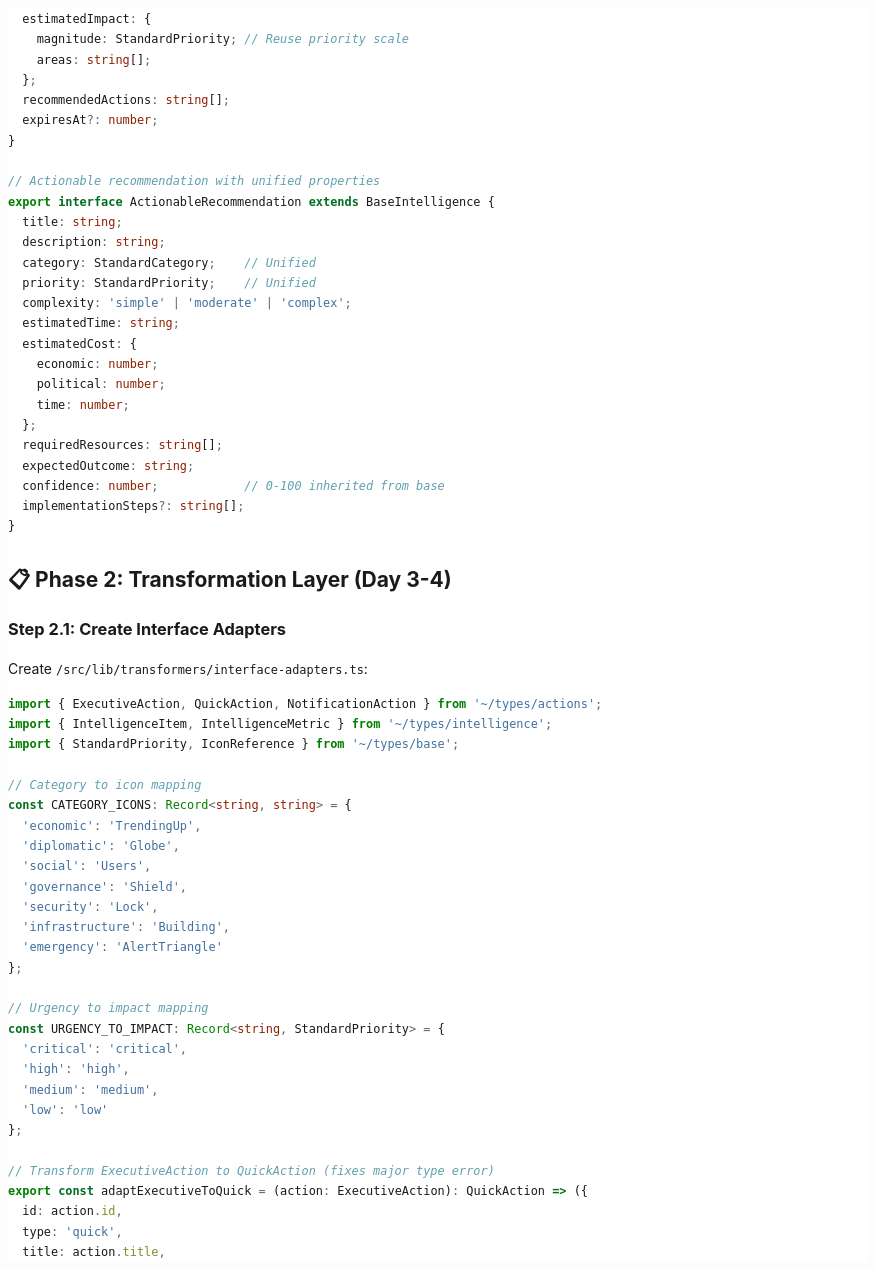 ```typescript
  estimatedImpact: {
    magnitude: StandardPriority; // Reuse priority scale
    areas: string[];
  };
  recommendedActions: string[];
  expiresAt?: number;
}

// Actionable recommendation with unified properties
export interface ActionableRecommendation extends BaseIntelligence {
  title: string;
  description: string;
  category: StandardCategory;    // Unified
  priority: StandardPriority;    // Unified
  complexity: 'simple' | 'moderate' | 'complex';
  estimatedTime: string;
  estimatedCost: {
    economic: number;
    political: number;
    time: number;
  };
  requiredResources: string[];
  expectedOutcome: string;
  confidence: number;            // 0-100 inherited from base
  implementationSteps?: string[];
}
```

## 📋 **Phase 2: Transformation Layer (Day 3-4)**

### **Step 2.1: Create Interface Adapters**

Create `/src/lib/transformers/interface-adapters.ts`:

```typescript
import { ExecutiveAction, QuickAction, NotificationAction } from '~/types/actions';
import { IntelligenceItem, IntelligenceMetric } from '~/types/intelligence';
import { StandardPriority, IconReference } from '~/types/base';

// Category to icon mapping
const CATEGORY_ICONS: Record<string, string> = {
  'economic': 'TrendingUp',
  'diplomatic': 'Globe', 
  'social': 'Users',
  'governance': 'Shield',
  'security': 'Lock',
  'infrastructure': 'Building',
  'emergency': 'AlertTriangle'
};

// Urgency to impact mapping
const URGENCY_TO_IMPACT: Record<string, StandardPriority> = {
  'critical': 'critical',
  'high': 'high', 
  'medium': 'medium',
  'low': 'low'
};

// Transform ExecutiveAction to QuickAction (fixes major type error)
export const adaptExecutiveToQuick = (action: ExecutiveAction): QuickAction => ({
  id: action.id,
  type: 'quick',
  title: action.title,
```